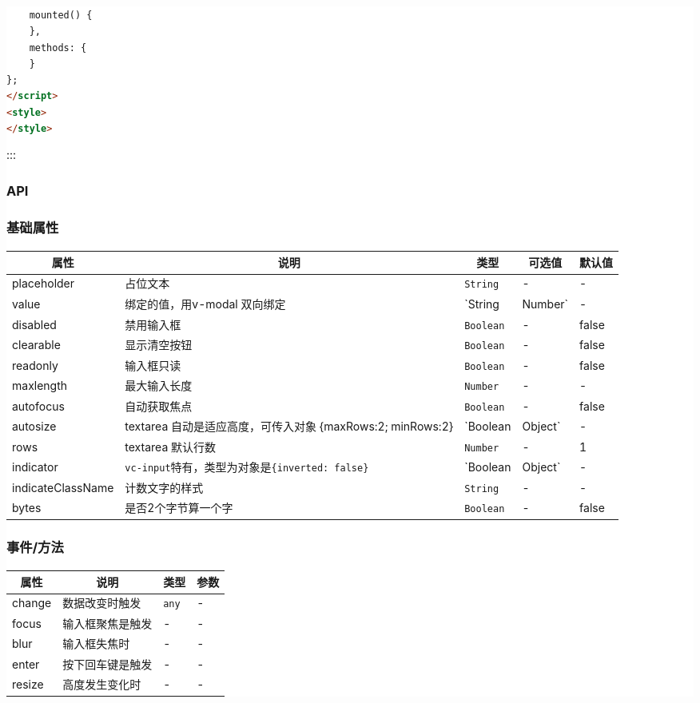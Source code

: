 ```html
	mounted() {
	},
	methods: {
	}
};
</script>
<style>
</style>
```
:::
### API

### 基础属性

属性 | 说明 | 类型 | 可选值 | 默认值
---|---|---|---|---
placeholder | 占位文本 | `String` | - |-
value | 绑定的值，用v-modal 双向绑定 | `String | Number` | - | -
disabled | 禁用输入框 | `Boolean` | - |false 
clearable | 显示清空按钮 | `Boolean` | - |false
readonly | 输入框只读 | `Boolean` | - |false
maxlength | 最大输入长度 | `Number` | - | -
autofocus | 自动获取焦点 | `Boolean` | - | false
autosize | textarea 自动是适应高度，可传入对象 {maxRows:2; minRows:2} | `Boolean | Object` | - |false
rows | textarea 默认行数 | `Number` | - |1
indicator | `vc-input`特有，类型为对象是`{inverted: false}` | `Boolean | Object` | - | false
indicateClassName | 计数文字的样式 | `String` | - | -
bytes | 是否2个字节算一个字 | `Boolean` | - | false

### 事件/方法

属性 | 说明 | 类型 | 参数
---|---|---|---
change | 数据改变时触发 | `any` | -
focus | 输入框聚焦是触发 | - | -
blur | 输入框失焦时 | - | -
enter | 按下回车键是触发 | - | -
resize | 高度发生变化时 | - | -